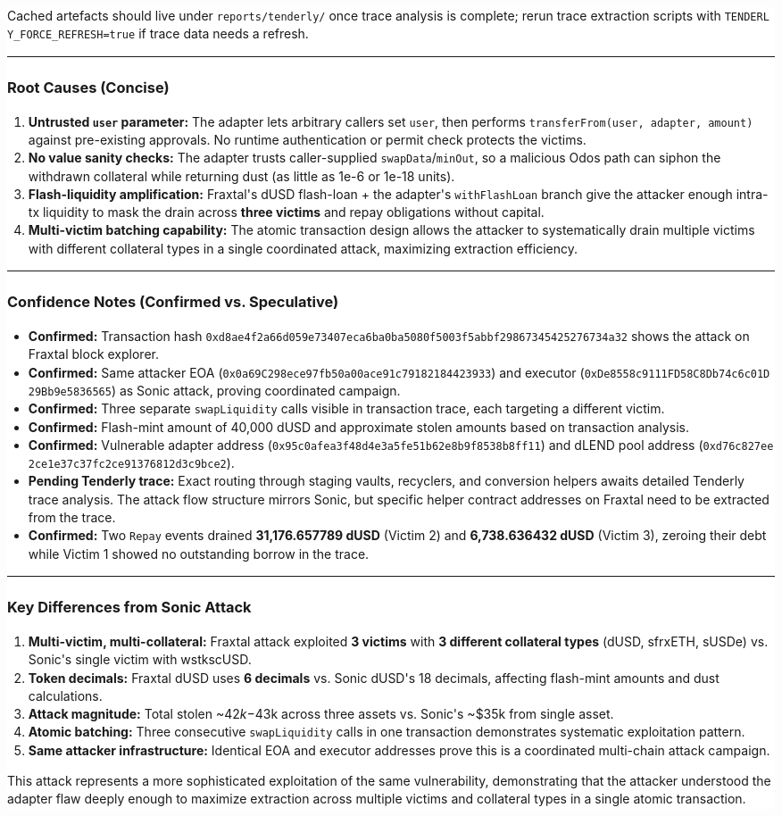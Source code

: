 Cached artefacts should live under `reports/tenderly/` once trace analysis is complete; rerun trace extraction scripts with `TENDERLY_FORCE_REFRESH=true` if trace data needs a refresh.

---

### Root Causes (Concise)

1. **Untrusted `user` parameter:** The adapter lets arbitrary callers set `user`, then performs `transferFrom(user, adapter, amount)` against pre-existing approvals. No runtime authentication or permit check protects the victims.
2. **No value sanity checks:** The adapter trusts caller-supplied `swapData`/`minOut`, so a malicious Odos path can siphon the withdrawn collateral while returning dust (as little as 1e-6 or 1e-18 units).
3. **Flash-liquidity amplification:** Fraxtal's dUSD flash-loan + the adapter's `withFlashLoan` branch give the attacker enough intra-tx liquidity to mask the drain across **three victims** and repay obligations without capital.
4. **Multi-victim batching capability:** The atomic transaction design allows the attacker to systematically drain multiple victims with different collateral types in a single coordinated attack, maximizing extraction efficiency.

---

### Confidence Notes (Confirmed vs. Speculative)

* **Confirmed:** Transaction hash `0xd8ae4f2a66d059e73407eca6ba0ba5080f5003f5abbf29867345425276734a32` shows the attack on Fraxtal block explorer.
* **Confirmed:** Same attacker EOA (`0x0a69C298ece97fb50a00ace91c79182184423933`) and executor (`0xDe8558c9111FD58C8Db74c6c01D29Bb9e5836565`) as Sonic attack, proving coordinated campaign.
* **Confirmed:** Three separate `swapLiquidity` calls visible in transaction trace, each targeting a different victim.
* **Confirmed:** Flash-mint amount of 40,000 dUSD and approximate stolen amounts based on transaction analysis.
* **Confirmed:** Vulnerable adapter address (`0x95c0afea3f48d4e3a5fe51b62e8b9f8538b8ff11`) and dLEND pool address (`0xd76c827ee2ce1e37c37fc2ce91376812d3c9bce2`).
* **Pending Tenderly trace:** Exact routing through staging vaults, recyclers, and conversion helpers awaits detailed Tenderly trace analysis. The attack flow structure mirrors Sonic, but specific helper contract addresses on Fraxtal need to be extracted from the trace.
* **Confirmed:** Two `Repay` events drained **31,176.657789 dUSD** (Victim 2) and **6,738.636432 dUSD** (Victim 3), zeroing their debt while Victim 1 showed no outstanding borrow in the trace.

---

### Key Differences from Sonic Attack

1. **Multi-victim, multi-collateral:** Fraxtal attack exploited **3 victims** with **3 different collateral types** (dUSD, sfrxETH, sUSDe) vs. Sonic's single victim with wstkscUSD.
2. **Token decimals:** Fraxtal dUSD uses **6 decimals** vs. Sonic dUSD's 18 decimals, affecting flash-mint amounts and dust calculations.
3. **Attack magnitude:** Total stolen ~$42k-$43k across three assets vs. Sonic's ~$35k from single asset.
4. **Atomic batching:** Three consecutive `swapLiquidity` calls in one transaction demonstrates systematic exploitation pattern.
5. **Same attacker infrastructure:** Identical EOA and executor addresses prove this is a coordinated multi-chain attack campaign.

This attack represents a more sophisticated exploitation of the same vulnerability, demonstrating that the attacker understood the adapter flaw deeply enough to maximize extraction across multiple victims and collateral types in a single atomic transaction.
